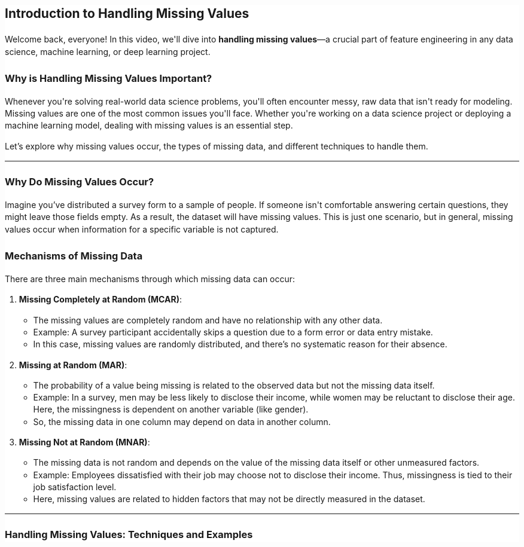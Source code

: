 
## Introduction to Handling Missing Values

Welcome back, everyone! In this video, we'll dive into **handling missing values**—a crucial part of feature engineering in any data science, machine learning, or deep learning project.

### Why is Handling Missing Values Important?

Whenever you're solving real-world data science problems, you'll often encounter messy, raw data that isn't ready for modeling. Missing values are one of the most common issues you'll face. Whether you're working on a data science project or deploying a machine learning model, dealing with missing values is an essential step.

Let’s explore why missing values occur, the types of missing data, and different techniques to handle them.

---

### Why Do Missing Values Occur?

Imagine you’ve distributed a survey form to a sample of people. If someone isn't comfortable answering certain questions, they might leave those fields empty. As a result, the dataset will have missing values. This is just one scenario, but in general, missing values occur when information for a specific variable is not captured.

### Mechanisms of Missing Data

There are three main mechanisms through which missing data can occur:

1. **Missing Completely at Random (MCAR)**:
   - The missing values are completely random and have no relationship with any other data.
   - Example: A survey participant accidentally skips a question due to a form error or data entry mistake.
   - In this case, missing values are randomly distributed, and there’s no systematic reason for their absence.

2. **Missing at Random (MAR)**:
   - The probability of a value being missing is related to the observed data but not the missing data itself.
   - Example: In a survey, men may be less likely to disclose their income, while women may be reluctant to disclose their age. Here, the missingness is dependent on another variable (like gender).
   - So, the missing data in one column may depend on data in another column.

3. **Missing Not at Random (MNAR)**:
   - The missing data is not random and depends on the value of the missing data itself or other unmeasured factors.
   - Example: Employees dissatisfied with their job may choose not to disclose their income. Thus, missingness is tied to their job satisfaction level.
   - Here, missing values are related to hidden factors that may not be directly measured in the dataset.

---

### Handling Missing Values: Techniques and Examples
